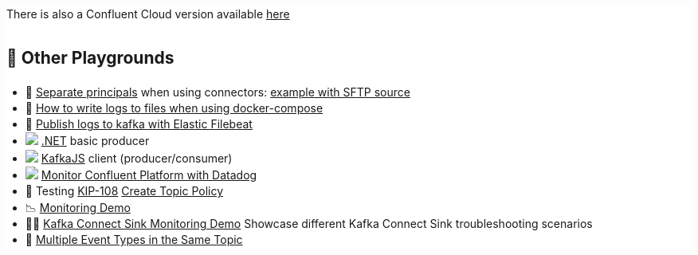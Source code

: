 There is also a Confluent Cloud version available [here](https://github.com/vdesabou/kafka-docker-playground/tree/master/ccloud/cp-ansible-playground/)

## 👾 Other Playgrounds

- 👬 [Separate principals](https://docs.confluent.io/current/connect/security.html#separate-principals) when using connectors: [example with SFTP source](https://github.com/vdesabou/kafka-docker-playground/tree/master/other/connect-override-policy-sftp-source)
- 📃 [How to write logs to files when using docker-compose](https://github.com/vdesabou/kafka-docker-playground/tree/master/other/write-logs-to-files)
- 📢 [Publish logs to kafka with Elastic Filebeat](https://github.com/vdesabou/kafka-docker-playground/tree/master/other/filebeat-to-kafka)
- <img src="https://www.pngitem.com/pimgs/m/33-335825_-net-core-logo-png-transparent-png.png" width="15"> [.NET](https://github.com/vdesabou/kafka-docker-playground/tree/master/other/client-dotnet) basic producer
- <img src="https://kafka.js.org/img/kafkajs-logoV2.svg" width="15"> [KafkaJS](https://github.com/vdesabou/kafka-docker-playground/tree/master/other/client-kafkajs) client (producer/consumer)
- <img src="https://datadog-docs.imgix.net/images/dd-docs-meta-image.png" width="15"> [Monitor Confluent Platform with Datadog](https://github.com/vdesabou/kafka-docker-playground/tools/datadog)
- 👻 Testing [KIP-108](https://cwiki.apache.org/confluence/display/KAFKA/KIP-108%3A+Create+Topic+Policy) [Create Topic Policy](https://github.com/vdesabou/kafka-docker-playground/tree/master/other/create-topic-policy)
- 📉 [Monitoring Demo](https://github.com/vdesabou/kafka-docker-playground/tree/master/other/monitoring-demo)
- 🕵️‍♀️ [Kafka Connect Sink Monitoring Demo](https://github.com/vdesabou/kafka-docker-playground/tree/master/other/monitoring-sink-latency) Showcase different Kafka Connect Sink troubleshooting scenarios
- 🎫 [Multiple Event Types in the Same Topic](https://github.com/vdesabou/kafka-docker-playground/tree/master/other/multiple-event-types-in-topic)
